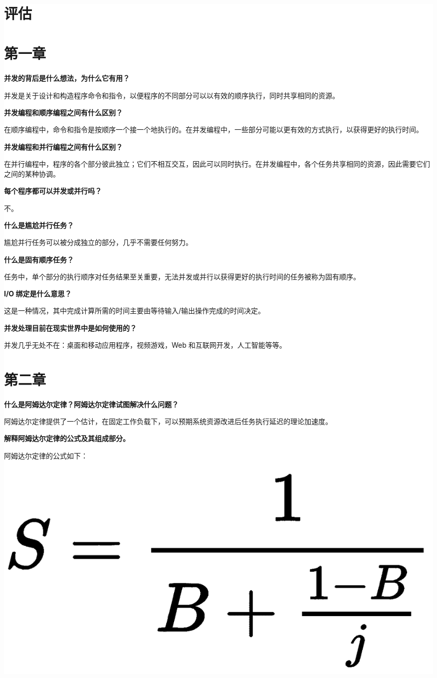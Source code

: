 # 评估

# 第一章

**并发的背后是什么想法，为什么它有用？**

并发是关于设计和构造程序命令和指令，以便程序的不同部分可以以有效的顺序执行，同时共享相同的资源。

**并发编程和顺序编程之间有什么区别？**

在顺序编程中，命令和指令是按顺序一个接一个地执行的。在并发编程中，一些部分可能以更有效的方式执行，以获得更好的执行时间。

**并发编程和并行编程之间有什么区别？**

在并行编程中，程序的各个部分彼此独立；它们不相互交互，因此可以同时执行。在并发编程中，各个任务共享相同的资源，因此需要它们之间的某种协调。

**每个程序都可以并发或并行吗？**

不。

**什么是尴尬并行任务？**

尴尬并行任务可以被分成独立的部分，几乎不需要任何努力。

**什么是固有顺序任务？**

任务中，单个部分的执行顺序对任务结果至关重要，无法并发或并行以获得更好的执行时间的任务被称为固有顺序。

**I/O 绑定是什么意思？**

这是一种情况，其中完成计算所需的时间主要由等待输入/输出操作完成的时间决定。

**并发处理目前在现实世界中是如何使用的？**

并发几乎无处不在：桌面和移动应用程序，视频游戏，Web 和互联网开发，人工智能等等。

# 第二章

**什么是阿姆达尔定律？阿姆达尔定律试图解决什么问题？**

阿姆达尔定律提供了一个估计，在固定工作负载下，可以预期系统资源改进后任务执行延迟的理论加速度。

**解释阿姆达尔定律的公式及其组成部分。**

阿姆达尔定律的公式如下：

![](img/cf7ccda6-88e4-4f0c-99b5-d8c344bf900e.png)
